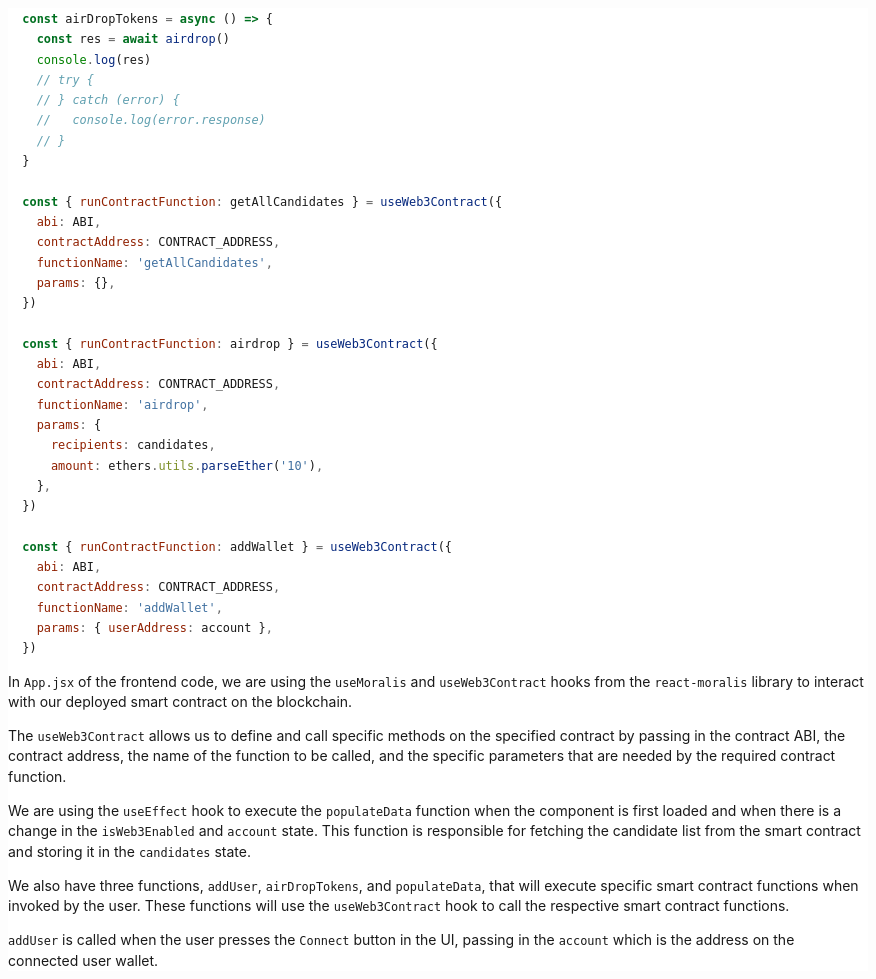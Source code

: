 ```js
  const airDropTokens = async () => {
    const res = await airdrop()
    console.log(res)
    // try {
    // } catch (error) {
    //   console.log(error.response)
    // }
  }

  const { runContractFunction: getAllCandidates } = useWeb3Contract({
    abi: ABI,
    contractAddress: CONTRACT_ADDRESS,
    functionName: 'getAllCandidates',
    params: {},
  })

  const { runContractFunction: airdrop } = useWeb3Contract({
    abi: ABI,
    contractAddress: CONTRACT_ADDRESS,
    functionName: 'airdrop',
    params: {
      recipients: candidates,
      amount: ethers.utils.parseEther('10'),
    },
  })

  const { runContractFunction: addWallet } = useWeb3Contract({
    abi: ABI,
    contractAddress: CONTRACT_ADDRESS,
    functionName: 'addWallet',
    params: { userAddress: account },
  })

```

In `App.jsx` of the frontend code, we are using the `useMoralis` and `useWeb3Contract` hooks from the `react-moralis` library to interact with our deployed smart contract on the blockchain.

The `useWeb3Contract` allows us to define and call specific methods on the specified contract by passing in the contract ABI, the contract address, the name of the function to be called, and the specific parameters that are needed by the required contract function.

We are using the `useEffect` hook to execute the `populateData` function when the component is first loaded and when there is a change in the `isWeb3Enabled` and `account` state. This function is responsible for fetching the candidate list from the smart contract and storing it in the `candidates` state.

We also have three functions, `addUser`, `airDropTokens`, and `populateData`, that will execute specific smart contract functions when invoked by the user. These functions will use the `useWeb3Contract` hook to call the respective smart contract functions.

`addUser` is called when the user presses the `Connect` button in the UI, passing in the `account` which is the address on the connected user wallet.
